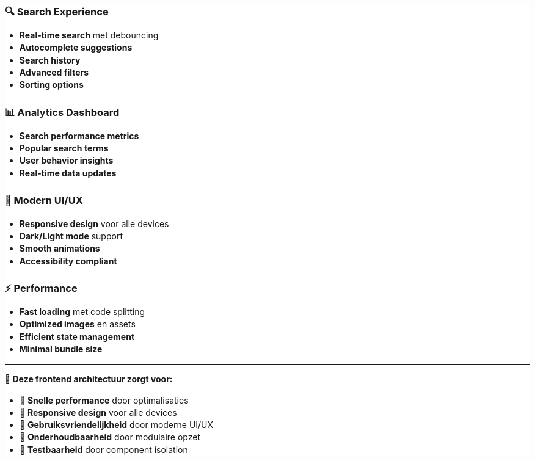 ### **🔍 Search Experience**
- **Real-time search** met debouncing
- **Autocomplete suggestions**
- **Search history**
- **Advanced filters**
- **Sorting options**

### **📊 Analytics Dashboard**
- **Search performance metrics**
- **Popular search terms**
- **User behavior insights**
- **Real-time data updates**

### **🎨 Modern UI/UX**
- **Responsive design** voor alle devices
- **Dark/Light mode** support
- **Smooth animations**
- **Accessibility compliant**

### **⚡ Performance**
- **Fast loading** met code splitting
- **Optimized images** en assets
- **Efficient state management**
- **Minimal bundle size**

---

**🎨 Deze frontend architectuur zorgt voor:**
- 🚀 **Snelle performance** door optimalisaties
- 📱 **Responsive design** voor alle devices
- 🎯 **Gebruiksvriendelijkheid** door moderne UI/UX
- 🔧 **Onderhoudbaarheid** door modulaire opzet
- 🧪 **Testbaarheid** door component isolation 